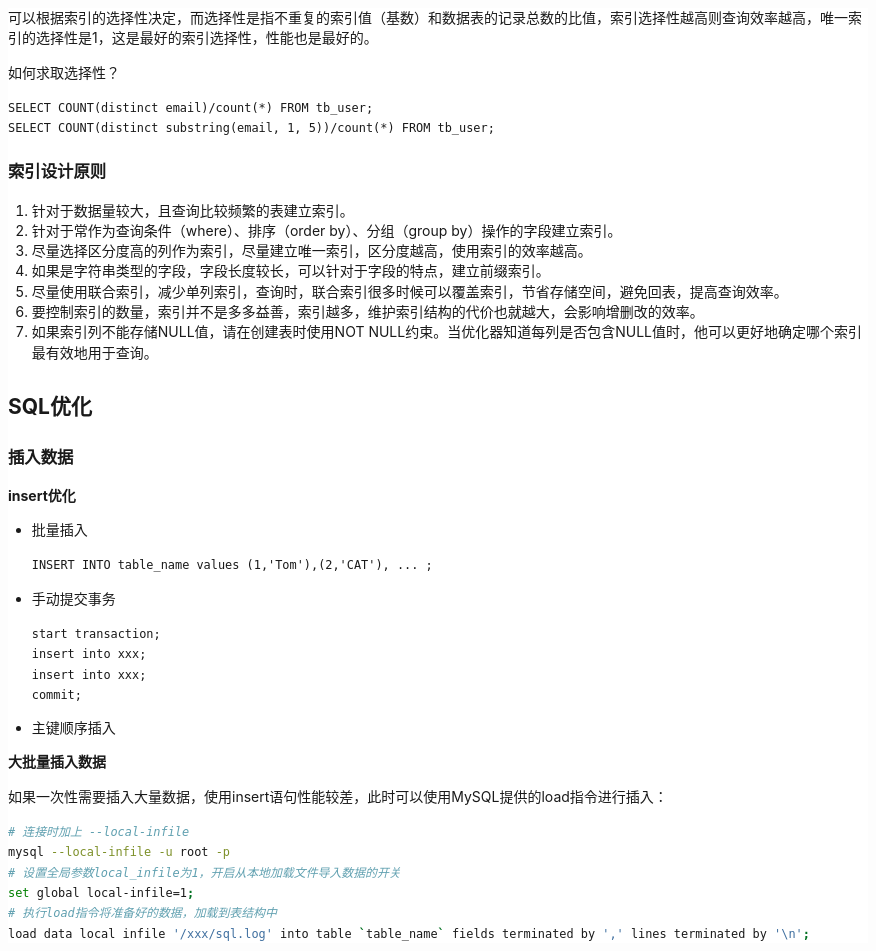可以根据索引的选择性决定，而选择性是指不重复的索引值（基数）和数据表的记录总数的比值，索引选择性越高则查询效率越高，唯一索引的选择性是1，这是最好的索引选择性，性能也是最好的。

如何求取选择性？

```mysql
SELECT COUNT(distinct email)/count(*) FROM tb_user;
SELECT COUNT(distinct substring(email, 1, 5))/count(*) FROM tb_user;
```



### 索引设计原则

1. 针对于数据量较大，且查询比较频繁的表建立索引。
2. 针对于常作为查询条件（where）、排序（order by）、分组（group by）操作的字段建立索引。
3. 尽量选择区分度高的列作为索引，尽量建立唯一索引，区分度越高，使用索引的效率越高。
4. 如果是字符串类型的字段，字段长度较长，可以针对于字段的特点，建立前缀索引。
5. 尽量使用联合索引，减少单列索引，查询时，联合索引很多时候可以覆盖索引，节省存储空间，避免回表，提高查询效率。
6. 要控制索引的数量，索引并不是多多益善，索引越多，维护索引结构的代价也就越大，会影响增删改的效率。
7. 如果索引列不能存储NULL值，请在创建表时使用NOT NULL约束。当优化器知道每列是否包含NULL值时，他可以更好地确定哪个索引最有效地用于查询。





## SQL优化

### 插入数据

**insert优化**

- 批量插入

    ```mysql
    INSERT INTO table_name values (1,'Tom'),(2,'CAT'), ... ;
    ```

- 手动提交事务

  ```mysql
  start transaction;
  insert into xxx;
  insert into xxx;
  commit;
  ```
  
- 主键顺序插入



**大批量插入数据**

如果一次性需要插入大量数据，使用insert语句性能较差，此时可以使用MySQL提供的load指令进行插入：

```bash
# 连接时加上 --local-infile
mysql --local-infile -u root -p
# 设置全局参数local_infile为1，开启从本地加载文件导入数据的开关
set global local-infile=1;
# 执行load指令将准备好的数据，加载到表结构中
load data local infile '/xxx/sql.log' into table `table_name` fields terminated by ',' lines terminated by '\n';
```
